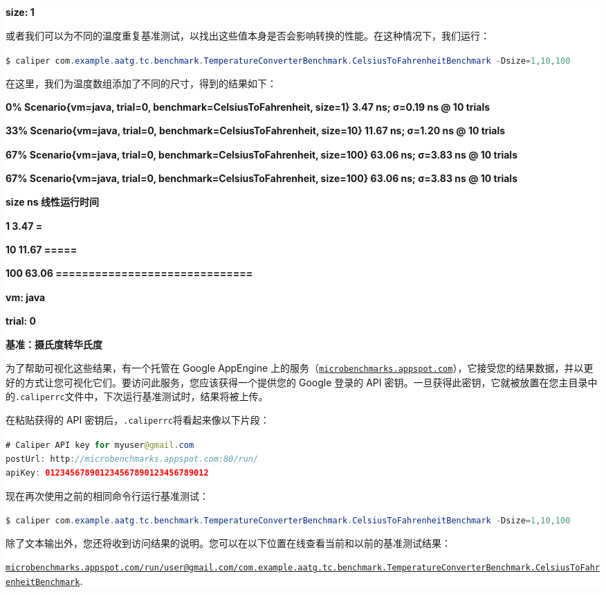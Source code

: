 **size: 1**

或者我们可以为不同的温度重复基准测试，以找出这些值本身是否会影响转换的性能。在这种情况下，我们运行：

```java
$ caliper com.example.aatg.tc.benchmark.TemperatureConverterBenchmark.CelsiusToFahrenheitBenchmark -Dsize=1,10,100

```

在这里，我们为温度数组添加了不同的尺寸，得到的结果如下：

**0% Scenario{vm=java, trial=0, benchmark=CelsiusToFahrenheit, size=1} 3.47 ns; σ=0.19 ns @ 10 trials**

**33% Scenario{vm=java, trial=0, benchmark=CelsiusToFahrenheit, size=10} 11.67 ns; σ=1.20 ns @ 10 trials**

**67% Scenario{vm=java, trial=0, benchmark=CelsiusToFahrenheit, size=100} 63.06 ns; σ=3.83 ns @ 10 trials**

**67% Scenario{vm=java, trial=0, benchmark=CelsiusToFahrenheit, size=100} 63.06 ns; σ=3.83 ns @ 10 trials**

**size ns 线性运行时间**

**1 3.47 =**

**10 11.67 =====**

**100 63.06 ==============================**

**vm: java**

**trial: 0**

**基准：摄氏度转华氏度**

为了帮助可视化这些结果，有一个托管在 Google AppEngine 上的服务（[`microbenchmarks.appspot.com`](http://microbenchmarks.appspot.com)），它接受您的结果数据，并以更好的方式让您可视化它们。要访问此服务，您应该获得一个提供您的 Google 登录的 API 密钥。一旦获得此密钥，它就被放置在您主目录中的`.caliperrc`文件中，下次运行基准测试时，结果将被上传。

在粘贴获得的 API 密钥后，`.caliperrc`将看起来像以下片段：

```java
# Caliper API key for myuser@gmail.com
postUrl: http://microbenchmarks.appspot.com:80/run/
apiKey: 012345678901234567890123456789012

```

现在再次使用之前的相同命令行运行基准测试：

```java
$ caliper com.example.aatg.tc.benchmark.TemperatureConverterBenchmark.CelsiusToFahrenheitBenchmark -Dsize=1,10,100

```

除了文本输出外，您还将收到访问结果的说明。您可以在以下位置在线查看当前和以前的基准测试结果：

[`microbenchmarks.appspot.com/run/user@gmail.com/com.example.aatg.tc.benchmark.TemperatureConverterBenchmark.CelsiusToFahrenheitBenchmark`](http://microbenchmarks.appspot.com/run/user@gmail.com/com.example.aatg.tc.benchmark.TemperatureConverterBenchmark.CelsiusToFahrenheitBenchmark).
